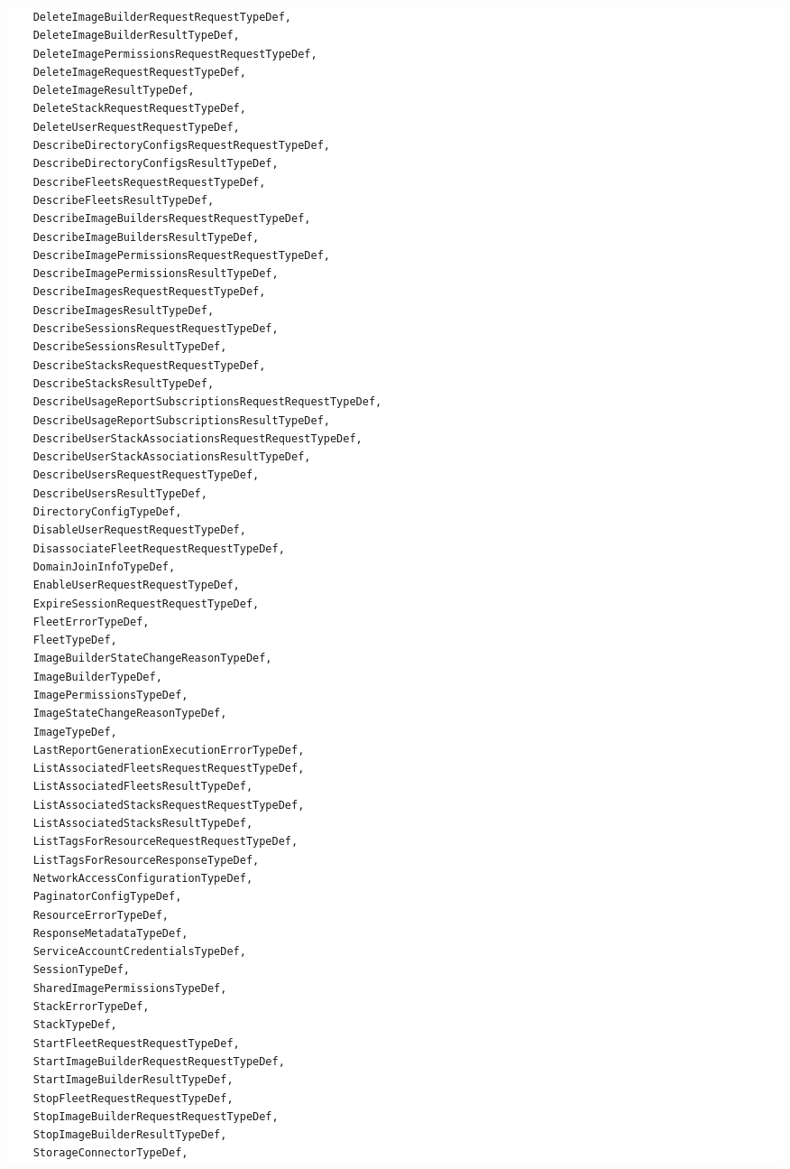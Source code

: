 ```python
    DeleteImageBuilderRequestRequestTypeDef,
    DeleteImageBuilderResultTypeDef,
    DeleteImagePermissionsRequestRequestTypeDef,
    DeleteImageRequestRequestTypeDef,
    DeleteImageResultTypeDef,
    DeleteStackRequestRequestTypeDef,
    DeleteUserRequestRequestTypeDef,
    DescribeDirectoryConfigsRequestRequestTypeDef,
    DescribeDirectoryConfigsResultTypeDef,
    DescribeFleetsRequestRequestTypeDef,
    DescribeFleetsResultTypeDef,
    DescribeImageBuildersRequestRequestTypeDef,
    DescribeImageBuildersResultTypeDef,
    DescribeImagePermissionsRequestRequestTypeDef,
    DescribeImagePermissionsResultTypeDef,
    DescribeImagesRequestRequestTypeDef,
    DescribeImagesResultTypeDef,
    DescribeSessionsRequestRequestTypeDef,
    DescribeSessionsResultTypeDef,
    DescribeStacksRequestRequestTypeDef,
    DescribeStacksResultTypeDef,
    DescribeUsageReportSubscriptionsRequestRequestTypeDef,
    DescribeUsageReportSubscriptionsResultTypeDef,
    DescribeUserStackAssociationsRequestRequestTypeDef,
    DescribeUserStackAssociationsResultTypeDef,
    DescribeUsersRequestRequestTypeDef,
    DescribeUsersResultTypeDef,
    DirectoryConfigTypeDef,
    DisableUserRequestRequestTypeDef,
    DisassociateFleetRequestRequestTypeDef,
    DomainJoinInfoTypeDef,
    EnableUserRequestRequestTypeDef,
    ExpireSessionRequestRequestTypeDef,
    FleetErrorTypeDef,
    FleetTypeDef,
    ImageBuilderStateChangeReasonTypeDef,
    ImageBuilderTypeDef,
    ImagePermissionsTypeDef,
    ImageStateChangeReasonTypeDef,
    ImageTypeDef,
    LastReportGenerationExecutionErrorTypeDef,
    ListAssociatedFleetsRequestRequestTypeDef,
    ListAssociatedFleetsResultTypeDef,
    ListAssociatedStacksRequestRequestTypeDef,
    ListAssociatedStacksResultTypeDef,
    ListTagsForResourceRequestRequestTypeDef,
    ListTagsForResourceResponseTypeDef,
    NetworkAccessConfigurationTypeDef,
    PaginatorConfigTypeDef,
    ResourceErrorTypeDef,
    ResponseMetadataTypeDef,
    ServiceAccountCredentialsTypeDef,
    SessionTypeDef,
    SharedImagePermissionsTypeDef,
    StackErrorTypeDef,
    StackTypeDef,
    StartFleetRequestRequestTypeDef,
    StartImageBuilderRequestRequestTypeDef,
    StartImageBuilderResultTypeDef,
    StopFleetRequestRequestTypeDef,
    StopImageBuilderRequestRequestTypeDef,
    StopImageBuilderResultTypeDef,
    StorageConnectorTypeDef,
```